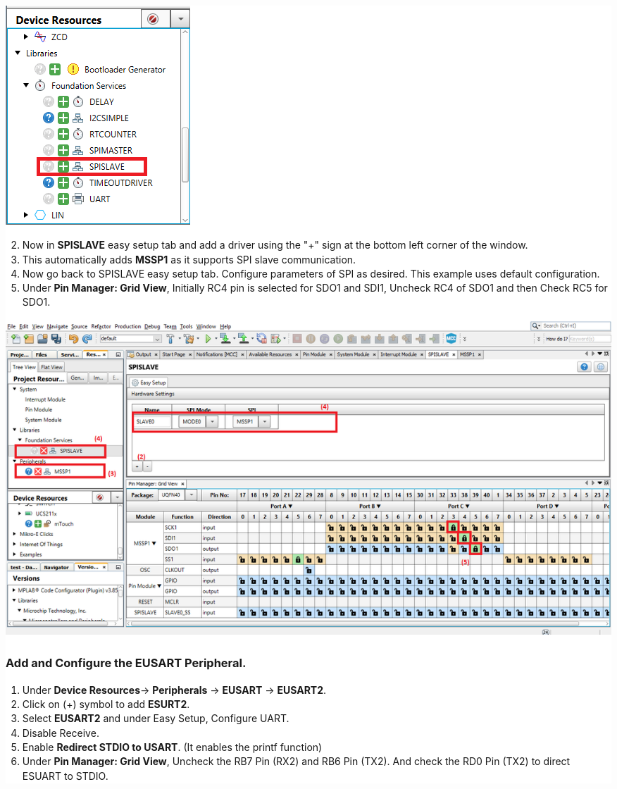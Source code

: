  ![SPISLAVE](images/SPISLAVE.png)

2.	Now in **SPISLAVE** easy setup tab and add a driver using the "+" sign at the bottom left corner of the window.
3.	This automatically adds **MSSP1** as it supports SPI slave communication.
4.	Now go back to SPISLAVE easy setup tab.  Configure parameters of SPI as desired. This example uses default configuration.
5.	Under **Pin Manager: Grid View**, Initially RC4 pin is selected for SDO1 and SDI1, Uncheck RC4 of SDO1 and then Check RC5 for SDO1.

 ![MSSP1](images/MSSP1.png)

### Add and Configure the EUSART Peripheral.
1.	Under **Device Resources**-> **Peripherals** -> **EUSART** -> **EUSART2**.
2.	Click on (+) symbol to add **ESURT2**.
3.	Select **EUSART2** and under Easy Setup, Configure UART.
4.	Disable Receive.
5.	Enable **Redirect STDIO to USART**. (It enables the printf function)
6.	Under **Pin Manager: Grid View**, Uncheck the RB7 Pin (RX2) and RB6 Pin (TX2). And check the RD0 Pin (TX2) to direct ESUART to STDIO.

